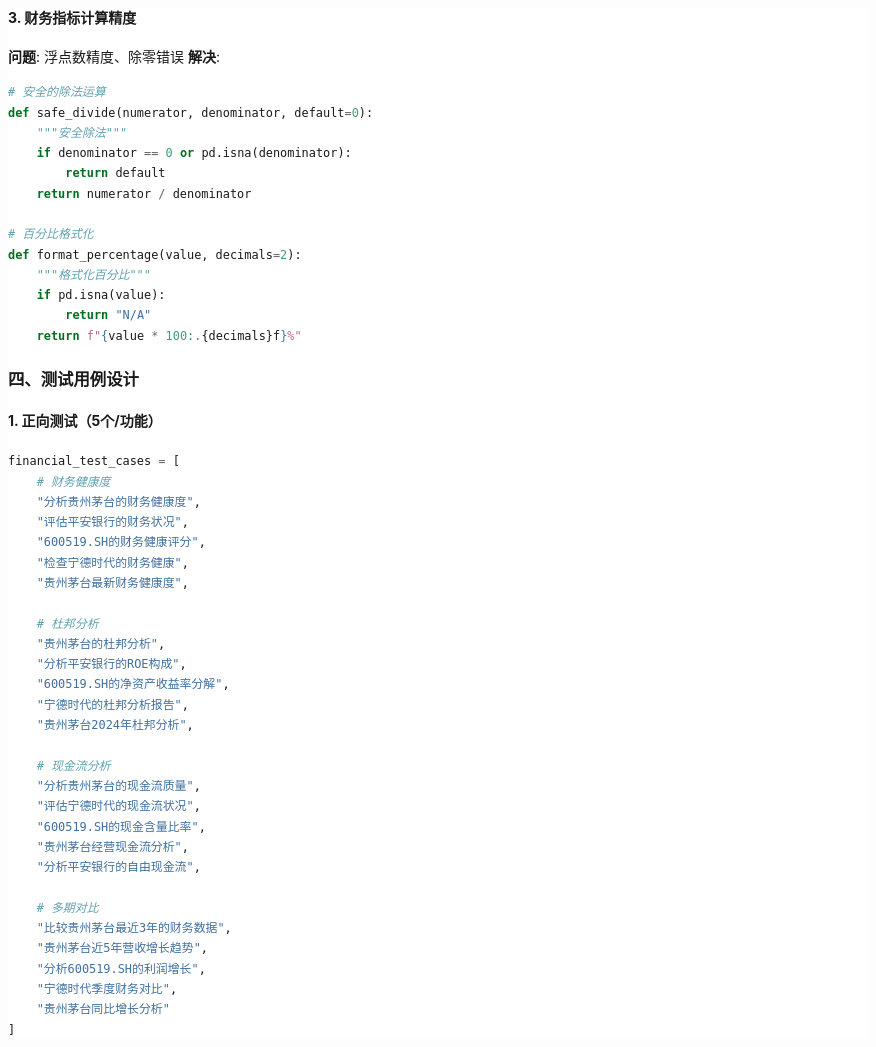 #### 3. 财务指标计算精度
**问题**: 浮点数精度、除零错误
**解决**:
```python
# 安全的除法运算
def safe_divide(numerator, denominator, default=0):
    """安全除法"""
    if denominator == 0 or pd.isna(denominator):
        return default
    return numerator / denominator

# 百分比格式化
def format_percentage(value, decimals=2):
    """格式化百分比"""
    if pd.isna(value):
        return "N/A"
    return f"{value * 100:.{decimals}f}%"
```

### 四、测试用例设计

#### 1. 正向测试（5个/功能）
```python
financial_test_cases = [
    # 财务健康度
    "分析贵州茅台的财务健康度",
    "评估平安银行的财务状况",
    "600519.SH的财务健康评分",
    "检查宁德时代的财务健康",
    "贵州茅台最新财务健康度",
    
    # 杜邦分析
    "贵州茅台的杜邦分析",
    "分析平安银行的ROE构成",
    "600519.SH的净资产收益率分解",
    "宁德时代的杜邦分析报告",
    "贵州茅台2024年杜邦分析",
    
    # 现金流分析
    "分析贵州茅台的现金流质量",
    "评估宁德时代的现金流状况",
    "600519.SH的现金含量比率",
    "贵州茅台经营现金流分析",
    "分析平安银行的自由现金流",
    
    # 多期对比
    "比较贵州茅台最近3年的财务数据",
    "贵州茅台近5年营收增长趋势",
    "分析600519.SH的利润增长",
    "宁德时代季度财务对比",
    "贵州茅台同比增长分析"
]
```
